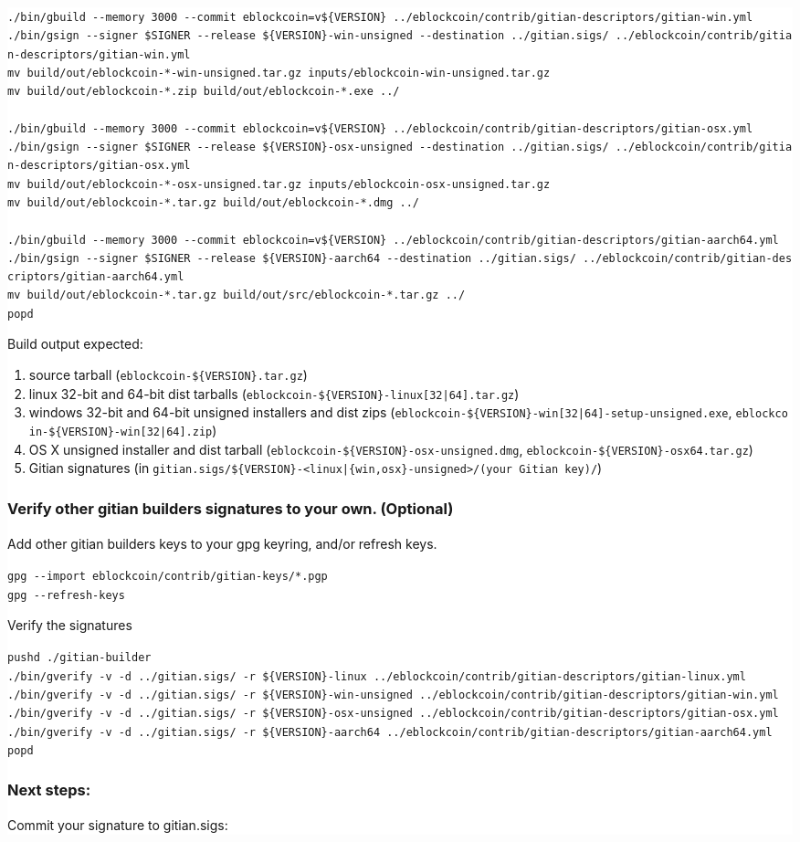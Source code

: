     ./bin/gbuild --memory 3000 --commit eblockcoin=v${VERSION} ../eblockcoin/contrib/gitian-descriptors/gitian-win.yml
    ./bin/gsign --signer $SIGNER --release ${VERSION}-win-unsigned --destination ../gitian.sigs/ ../eblockcoin/contrib/gitian-descriptors/gitian-win.yml
    mv build/out/eblockcoin-*-win-unsigned.tar.gz inputs/eblockcoin-win-unsigned.tar.gz
    mv build/out/eblockcoin-*.zip build/out/eblockcoin-*.exe ../

    ./bin/gbuild --memory 3000 --commit eblockcoin=v${VERSION} ../eblockcoin/contrib/gitian-descriptors/gitian-osx.yml
    ./bin/gsign --signer $SIGNER --release ${VERSION}-osx-unsigned --destination ../gitian.sigs/ ../eblockcoin/contrib/gitian-descriptors/gitian-osx.yml
    mv build/out/eblockcoin-*-osx-unsigned.tar.gz inputs/eblockcoin-osx-unsigned.tar.gz
    mv build/out/eblockcoin-*.tar.gz build/out/eblockcoin-*.dmg ../

    ./bin/gbuild --memory 3000 --commit eblockcoin=v${VERSION} ../eblockcoin/contrib/gitian-descriptors/gitian-aarch64.yml
    ./bin/gsign --signer $SIGNER --release ${VERSION}-aarch64 --destination ../gitian.sigs/ ../eblockcoin/contrib/gitian-descriptors/gitian-aarch64.yml
    mv build/out/eblockcoin-*.tar.gz build/out/src/eblockcoin-*.tar.gz ../
    popd

Build output expected:

  1. source tarball (`eblockcoin-${VERSION}.tar.gz`)
  2. linux 32-bit and 64-bit dist tarballs (`eblockcoin-${VERSION}-linux[32|64].tar.gz`)
  3. windows 32-bit and 64-bit unsigned installers and dist zips (`eblockcoin-${VERSION}-win[32|64]-setup-unsigned.exe`, `eblockcoin-${VERSION}-win[32|64].zip`)
  4. OS X unsigned installer and dist tarball (`eblockcoin-${VERSION}-osx-unsigned.dmg`, `eblockcoin-${VERSION}-osx64.tar.gz`)
  5. Gitian signatures (in `gitian.sigs/${VERSION}-<linux|{win,osx}-unsigned>/(your Gitian key)/`)

### Verify other gitian builders signatures to your own. (Optional)

Add other gitian builders keys to your gpg keyring, and/or refresh keys.

    gpg --import eblockcoin/contrib/gitian-keys/*.pgp
    gpg --refresh-keys

Verify the signatures

    pushd ./gitian-builder
    ./bin/gverify -v -d ../gitian.sigs/ -r ${VERSION}-linux ../eblockcoin/contrib/gitian-descriptors/gitian-linux.yml
    ./bin/gverify -v -d ../gitian.sigs/ -r ${VERSION}-win-unsigned ../eblockcoin/contrib/gitian-descriptors/gitian-win.yml
    ./bin/gverify -v -d ../gitian.sigs/ -r ${VERSION}-osx-unsigned ../eblockcoin/contrib/gitian-descriptors/gitian-osx.yml
    ./bin/gverify -v -d ../gitian.sigs/ -r ${VERSION}-aarch64 ../eblockcoin/contrib/gitian-descriptors/gitian-aarch64.yml
    popd

### Next steps:

Commit your signature to gitian.sigs:
